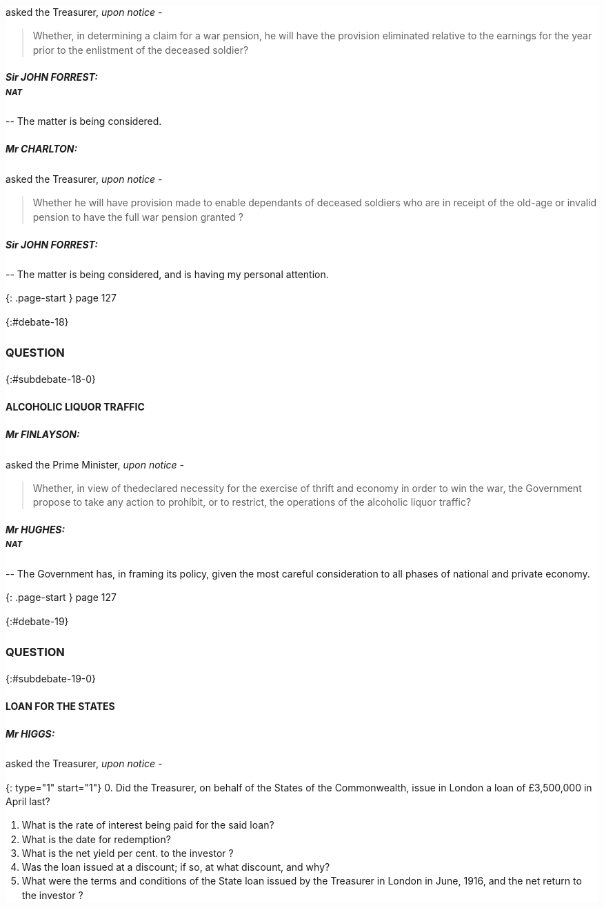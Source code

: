 asked the Treasurer,  *upon notice -* 

  >Whether, in determining a claim for a war pension, he will have the provision eliminated relative to the earnings for the year prior to the enlistment of the deceased soldier? 

##### Sir JOHN FORREST:<br><small class="text-muted">NAT</small>

-- The matter is being considered. 

##### Mr CHARLTON:

asked the Treasurer,  *upon notice -* 

  >Whether he will have provision made to enable dependants of deceased soldiers who are in receipt of the old-age or invalid pension to have the full war pension granted ? 

##### Sir JOHN FORREST:

-- The matter is being considered, and is having my personal attention. 

{: .page-start }
page 127

{:#debate-18}
### QUESTION

{:#subdebate-18-0}
#### ALCOHOLIC LIQUOR TRAFFIC

##### Mr FINLAYSON:

asked the Prime Minister,  *upon notice -* 

  >Whether, in view of thedeclared necessity for the exercise of thrift and economy in order to win the war, the Government propose to take any action to prohibit, or to restrict, the operations of the alcoholic liquor traffic? 

##### Mr HUGHES:<br><small class="text-muted">NAT</small>

-- The Government has, in framing its policy, given the most careful consideration to all phases of national and private economy. 

{: .page-start }
page 127

{:#debate-19}
### QUESTION

{:#subdebate-19-0}
#### LOAN FOR THE STATES

##### Mr HIGGS:

asked the Treasurer,  *upon notice -* 

{: type="1" start="1"}
0. Did the Treasurer, on behalf of the States of the Commonwealth, issue in London a loan of £3,500,000 in April last? 
1. What is the rate of interest being paid for the said loan? 
2. What is the date for redemption? 
3. What is the net yield per cent. to the investor ? 
4. Was the loan issued at a discount; if so, at what discount, and why? 
5. What were the terms and conditions of the State loan issued by the Treasurer in London in June, 1916, and the net return to the investor ? 
